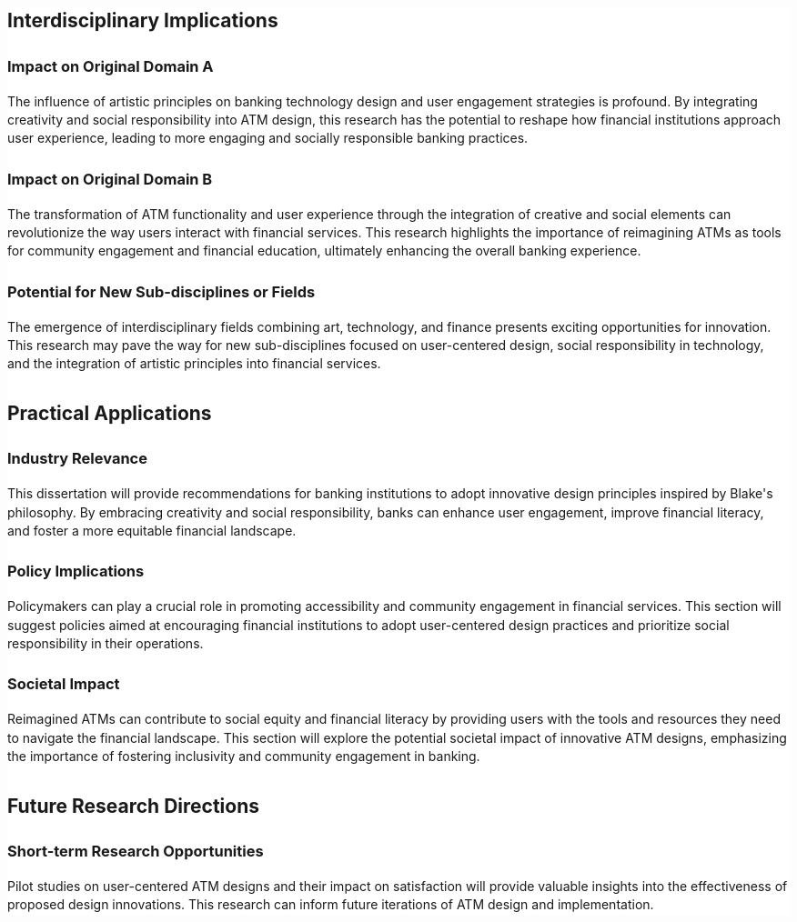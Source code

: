 ## Interdisciplinary Implications

### Impact on Original Domain A

The influence of artistic principles on banking technology design and user engagement strategies is profound. By integrating creativity and social responsibility into ATM design, this research has the potential to reshape how financial institutions approach user experience, leading to more engaging and socially responsible banking practices.

### Impact on Original Domain B

The transformation of ATM functionality and user experience through the integration of creative and social elements can revolutionize the way users interact with financial services. This research highlights the importance of reimagining ATMs as tools for community engagement and financial education, ultimately enhancing the overall banking experience.

### Potential for New Sub-disciplines or Fields

The emergence of interdisciplinary fields combining art, technology, and finance presents exciting opportunities for innovation. This research may pave the way for new sub-disciplines focused on user-centered design, social responsibility in technology, and the integration of artistic principles into financial services.

## Practical Applications

### Industry Relevance

This dissertation will provide recommendations for banking institutions to adopt innovative design principles inspired by Blake's philosophy. By embracing creativity and social responsibility, banks can enhance user engagement, improve financial literacy, and foster a more equitable financial landscape.

### Policy Implications

Policymakers can play a crucial role in promoting accessibility and community engagement in financial services. This section will suggest policies aimed at encouraging financial institutions to adopt user-centered design practices and prioritize social responsibility in their operations.

### Societal Impact

Reimagined ATMs can contribute to social equity and financial literacy by providing users with the tools and resources they need to navigate the financial landscape. This section will explore the potential societal impact of innovative ATM designs, emphasizing the importance of fostering inclusivity and community engagement in banking.

## Future Research Directions

### Short-term Research Opportunities

Pilot studies on user-centered ATM designs and their impact on satisfaction will provide valuable insights into the effectiveness of proposed design innovations. This research can inform future iterations of ATM design and implementation.
